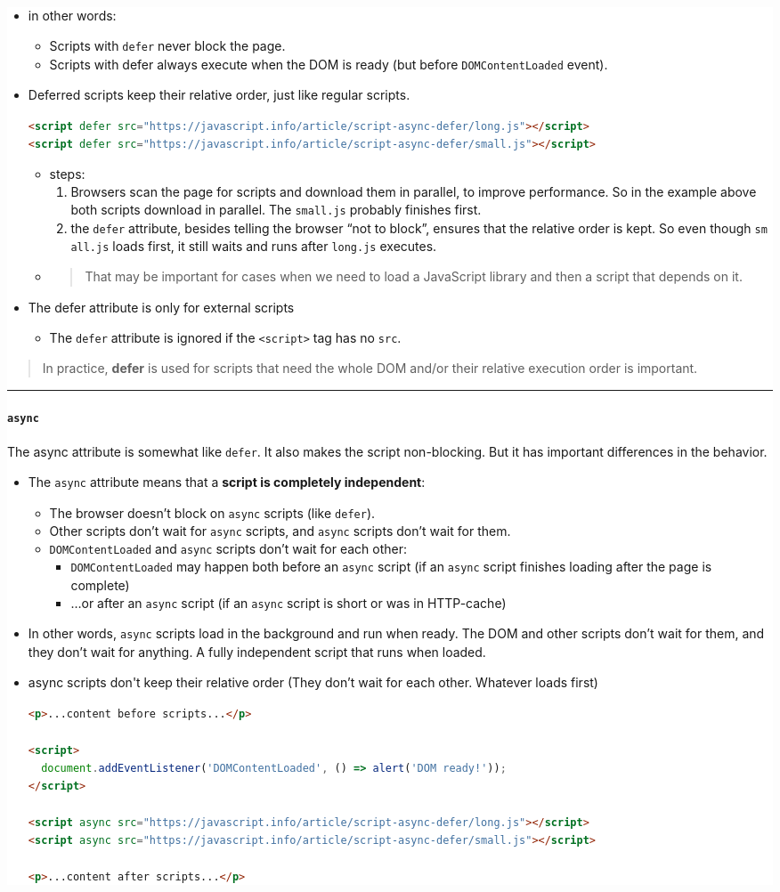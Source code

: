 - in other words:

  - Scripts with `defer` never block the page.
  - Scripts with defer always execute when the DOM is ready (but before `DOMContentLoaded` event).

- Deferred scripts keep their relative order, just like regular scripts.

  ```html
  <script defer src="https://javascript.info/article/script-async-defer/long.js"></script>
  <script defer src="https://javascript.info/article/script-async-defer/small.js"></script>
  ```

  - steps:
    1. Browsers scan the page for scripts and download them in parallel, to improve performance. So in the example above both scripts download in parallel. The `small.js` probably finishes first.
    2. the `defer` attribute, besides telling the browser “not to block”, ensures that the relative order is kept. So even though `small.js` loads first, it still waits and runs after `long.js` executes.
  - > That may be important for cases when we need to load a JavaScript library and then a script that depends on it.

- The defer attribute is only for external scripts
  - The `defer` attribute is ignored if the `<script>` tag has no `src`.

> In practice, **defer** is used for scripts that need the whole DOM and/or their relative execution order is important.

---

#### `async`

The async attribute is somewhat like `defer`. It also makes the script non-blocking. But it has important differences in the behavior.

- The `async` attribute means that a **script is completely independent**:
  - The browser doesn’t block on `async` scripts (like `defer`).
  - Other scripts don’t wait for `async` scripts, and `async` scripts don’t wait for them.
  - `DOMContentLoaded` and `async` scripts don’t wait for each other:
    - `DOMContentLoaded` may happen both before an `async` script (if an `async` script finishes loading after the page is complete)
    - …or after an `async` script (if an `async` script is short or was in HTTP-cache)
- In other words, `async` scripts load in the background and run when ready. The DOM and other scripts don’t wait for them, and they don’t wait for anything. A fully independent script that runs when loaded.

- async scripts don't keep their relative order (They don’t wait for each other. Whatever loads first)

  ```html
  <p>...content before scripts...</p>

  <script>
    document.addEventListener('DOMContentLoaded', () => alert('DOM ready!'));
  </script>

  <script async src="https://javascript.info/article/script-async-defer/long.js"></script>
  <script async src="https://javascript.info/article/script-async-defer/small.js"></script>

  <p>...content after scripts...</p>
  ```
